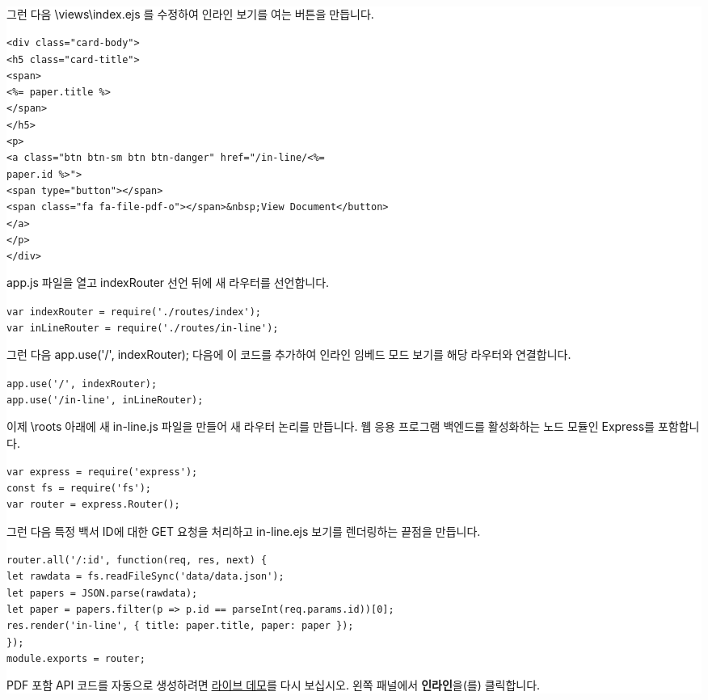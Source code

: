 ```
```

그런 다음 \\views\\index.ejs 를 수정하여 인라인 보기를 여는 버튼을 만듭니다.

```
<div class="card-body">
<h5 class="card-title">
<span>
<%= paper.title %>
</span>
</h5>
<p>
<a class="btn btn-sm btn btn-danger" href="/in-line/<%=
paper.id %>">
<span type="button"></span>
<span class="fa fa-file-pdf-o"></span>&nbsp;View Document</button>
</a>
</p>
</div>
```

app.js 파일을 열고 indexRouter 선언 뒤에 새 라우터를 선언합니다.

```
var indexRouter = require('./routes/index');
var inLineRouter = require('./routes/in-line');
```

그런 다음 app.use(&#39;/&#39;, indexRouter); 다음에 이 코드를 추가하여 인라인 임베드 모드 보기를 해당 라우터와 연결합니다.

```
app.use('/', indexRouter);
app.use('/in-line', inLineRouter);
```

이제 \\roots 아래에 새 in-line.js 파일을 만들어 새 라우터 논리를 만듭니다. 웹 응용 프로그램 백엔드를 활성화하는 노드 모듈인 Express를 포함합니다.

```
var express = require('express');
const fs = require('fs');
var router = express.Router();
```

그런 다음 특정 백서 ID에 대한 GET 요청을 처리하고 in-line.ejs 보기를 렌더링하는 끝점을 만듭니다.

```
router.all('/:id', function(req, res, next) {
let rawdata = fs.readFileSync('data/data.json');
let papers = JSON.parse(rawdata);
let paper = papers.filter(p => p.id == parseInt(req.params.id))[0];
res.render('in-line', { title: paper.title, paper: paper });
});
module.exports = router;
```

PDF 포함 API 코드를 자동으로 생성하려면 [라이브 데모](https://documentcloud.adobe.com/view-sdk-demo/index.html#/view/FULL_WINDOW/Bodea%20Brochure.pdf)를 다시 보십시오. 왼쪽 패널에서 **인라인**&#x200B;을(를) 클릭합니다.
